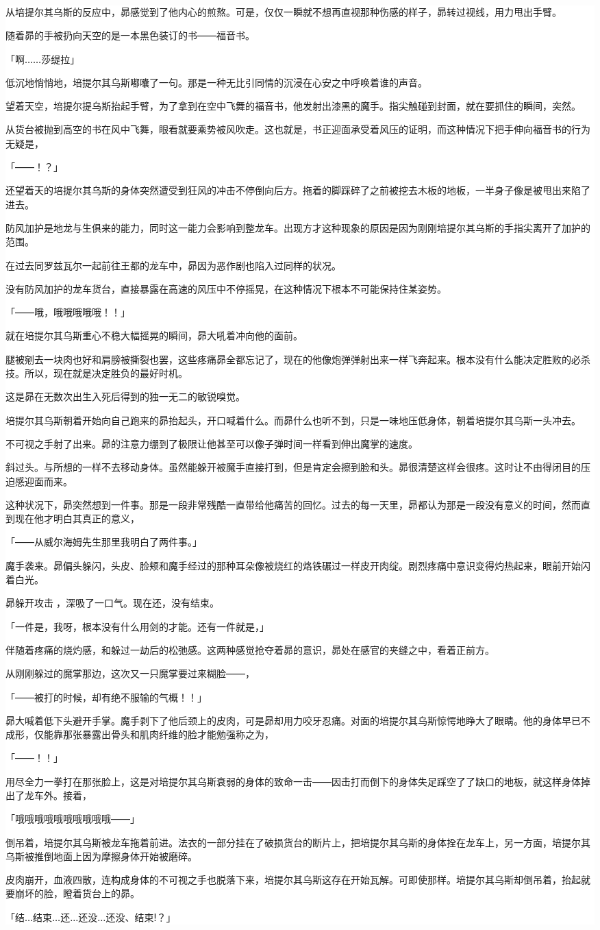 从培提尔其乌斯的反应中，昴感觉到了他内心的煎熬。可是，仅仅一瞬就不想再直视那种伤感的样子，昴转过视线，用力甩出手臂。

随着昴的手被扔向天空的是一本黑色装订的书——福音书。

「啊……莎缇拉」

低沉地悄悄地，培提尔其乌斯嘟囔了一句。那是一种无比引同情的沉浸在心安之中呼唤着谁的声音。

望着天空，培提尔提乌斯抬起手臂，为了拿到在空中飞舞的福音书，他发射出漆黑的魔手。指尖触碰到封面，就在要抓住的瞬间，突然。

从货台被抛到高空的书在风中飞舞，眼看就要乘势被风吹走。这也就是，书正迎面承受着风压的证明，而这种情况下把手伸向福音书的行为无疑是，

「――！？」

还望着天的培提尔其乌斯的身体突然遭受到狂风的冲击不停倒向后方。拖着的脚踩碎了之前被挖去木板的地板，一半身子像是被甩出来陷了进去。

防风加护是地龙与生俱来的能力，同时这一能力会影响到整龙车。出现方才这种现象的原因是因为刚刚培提尔其乌斯的手指尖离开了加护的范围。

在过去同罗兹瓦尔一起前往王都的龙车中，昴因为恶作剧也陷入过同样的状况。

没有防风加护的龙车货台，直接暴露在高速的风压中不停摇晃，在这种情况下根本不可能保持住某姿势。

「――哦，哦哦哦哦哦！！」

就在培提尔其乌斯重心不稳大幅摇晃的瞬间，昴大吼着冲向他的面前。

腿被剜去一块肉也好和肩膀被撕裂也罢，这些疼痛昴全都忘记了，现在的他像炮弹弹射出来一样飞奔起来。根本没有什么能决定胜败的必杀技。所以，现在就是决定胜负的最好时机。

这是昴在无数次出生入死后得到的独一无二的敏锐嗅觉。

培提尔其乌斯朝着开始向自己跑来的昴抬起头，开口喊着什么。而昴什么也听不到，只是一味地压低身体，朝着培提尔其乌斯一头冲去。

不可视之手射了出来。昴的注意力绷到了极限让他甚至可以像子弹时间一样看到伸出魔掌的速度。

斜过头。与所想的一样不去移动身体。虽然能躲开被魔手直接打到，但是肯定会擦到脸和头。昴很清楚这样会很疼。这时让不由得闭目的压迫感迎面而来。

这种状况下，昴突然想到一件事。那是一段非常残酷一直带给他痛苦的回忆。过去的每一天里，昴都认为那是一段没有意义的时间，然而直到现在他才明白其真正的意义，

「——从威尔海姆先生那里我明白了两件事。」

魔手袭来。昴偏头躲闪，头皮、脸颊和魔手经过的那种耳朵像被烧红的烙铁碾过一样皮开肉绽。剧烈疼痛中意识变得灼热起来，眼前开始闪着白光。

昴躲开攻击 ，深吸了一口气。现在还，没有结束。

「一件是，我呀，根本没有什么用剑的才能。还有一件就是，」

伴随着疼痛的烧灼感，和躲过一劫后的松弛感。这两种感觉抢夺着昴的意识，昴处在感官的夹缝之中，看着正前方。

从刚刚躲过的魔掌那边，这次又一只魔掌要过来糊脸——，

「——被打的时候，却有绝不服输的气概！！」

昴大喊着低下头避开手掌。魔手剥下了他后颈上的皮肉，可是昴却用力咬牙忍痛。对面的培提尔其乌斯惊愕地睁大了眼睛。他的身体早已不成形，仅能靠那张暴露出骨头和肌肉纤维的脸才能勉强称之为，

「——！！」

用尽全力一拳打在那张脸上，这是对培提尔其乌斯衰弱的身体的致命一击——因击打而倒下的身体失足踩空了了缺口的地板，就这样身体掉出了龙车外。接着，

「哦哦哦哦哦哦哦哦哦哦——」

倒吊着，培提尔其乌斯被龙车拖着前进。法衣的一部分挂在了破损货台的断片上，把培提尔其乌斯的身体拴在龙车上，另一方面，培提尔其乌斯被推倒地面上因为摩擦身体开始被磨碎。

皮肉崩开，血液四散，连构成身体的不可视之手也脱落下来，培提尔其乌斯这存在开始瓦解。可即使那样。培提尔其乌斯却倒吊着，抬起就要崩坏的脸，瞪着货台上的昴。

「结…结束…还…还没…还没、结束!？」
